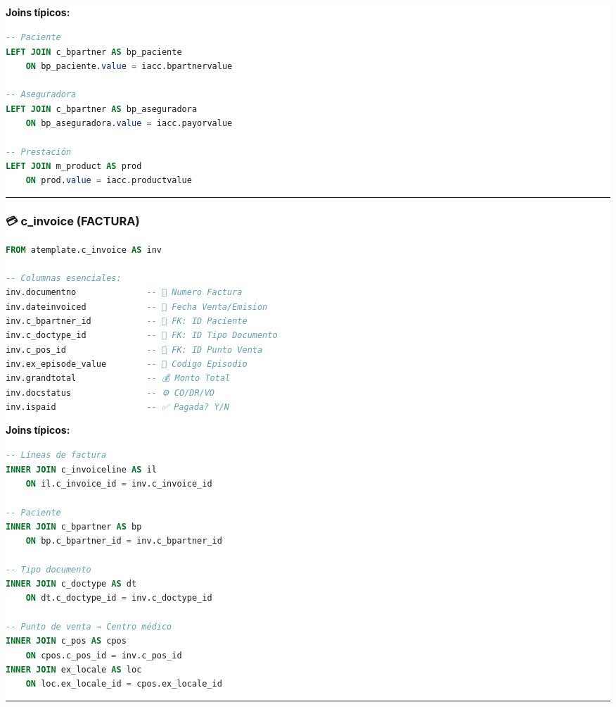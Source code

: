 **Joins típicos:**
```sql
-- Paciente
LEFT JOIN c_bpartner AS bp_paciente 
    ON bp_paciente.value = iacc.bpartnervalue

-- Aseguradora
LEFT JOIN c_bpartner AS bp_aseguradora 
    ON bp_aseguradora.value = iacc.payorvalue

-- Prestación
LEFT JOIN m_product AS prod 
    ON prod.value = iacc.productvalue
```

---

### 💳 c_invoice (FACTURA)

```sql
FROM atemplate.c_invoice AS inv

-- Columnas esenciales:
inv.documentno              -- 📄 Numero Factura
inv.dateinvoiced            -- 📅 Fecha Venta/Emision
inv.c_bpartner_id           -- 🔗 FK: ID Paciente
inv.c_doctype_id            -- 🔗 FK: ID Tipo Documento
inv.c_pos_id                -- 🔗 FK: ID Punto Venta
inv.ex_episode_value        -- 🏥 Codigo Episodio
inv.grandtotal              -- 💰 Monto Total
inv.docstatus               -- ⚙️ CO/DR/VO
inv.ispaid                  -- ✅ Pagada? Y/N
```

**Joins típicos:**
```sql
-- Líneas de factura
INNER JOIN c_invoiceline AS il 
    ON il.c_invoice_id = inv.c_invoice_id

-- Paciente
INNER JOIN c_bpartner AS bp 
    ON bp.c_bpartner_id = inv.c_bpartner_id

-- Tipo documento
INNER JOIN c_doctype AS dt 
    ON dt.c_doctype_id = inv.c_doctype_id

-- Punto de venta → Centro médico
INNER JOIN c_pos AS cpos 
    ON cpos.c_pos_id = inv.c_pos_id
INNER JOIN ex_locale AS loc 
    ON loc.ex_locale_id = cpos.ex_locale_id
```

---
